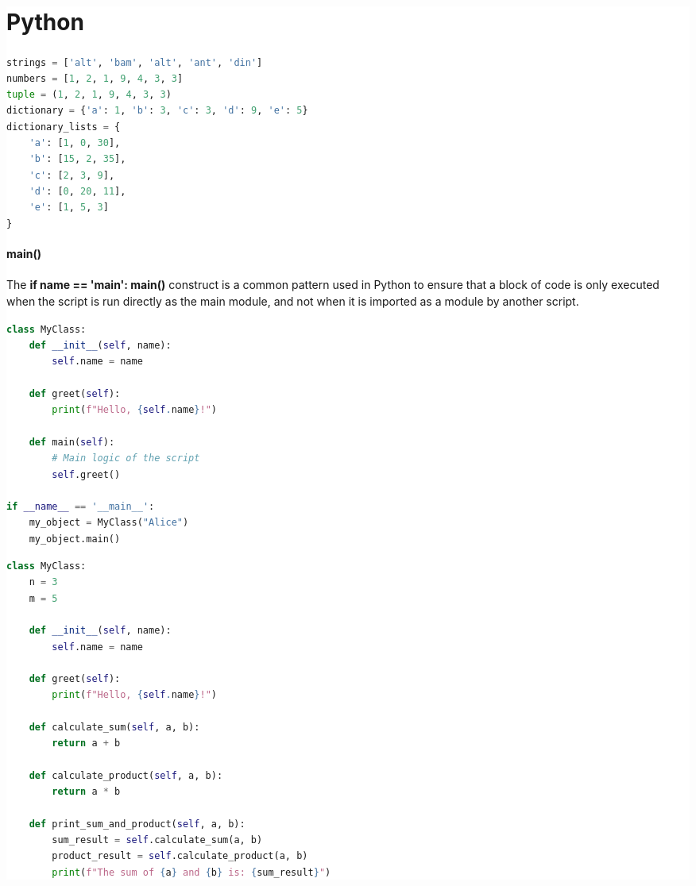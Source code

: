 # Python


```python
strings = ['alt', 'bam', 'alt', 'ant', 'din']
numbers = [1, 2, 1, 9, 4, 3, 3]
tuple = (1, 2, 1, 9, 4, 3, 3)
dictionary = {'a': 1, 'b': 3, 'c': 3, 'd': 9, 'e': 5}
dictionary_lists = {
    'a': [1, 0, 30],
    'b': [15, 2, 35],
    'c': [2, 3, 9],
    'd': [0, 20, 11],
    'e': [1, 5, 3]
}
```

#### main()

The
**if __name__ == '__main__':
 main()**
construct is a common pattern used in Python to ensure that a block of code is only executed when the script is run directly as the main module, and not when it is imported as a module by another script.


```python
class MyClass:
    def __init__(self, name):
        self.name = name

    def greet(self):
        print(f"Hello, {self.name}!")

    def main(self):
        # Main logic of the script
        self.greet()

if __name__ == '__main__':
    my_object = MyClass("Alice")
    my_object.main()
```


```python
class MyClass:
    n = 3
    m = 5

    def __init__(self, name):
        self.name = name

    def greet(self):
        print(f"Hello, {self.name}!")

    def calculate_sum(self, a, b):
        return a + b

    def calculate_product(self, a, b):
        return a * b

    def print_sum_and_product(self, a, b):
        sum_result = self.calculate_sum(a, b)
        product_result = self.calculate_product(a, b)
        print(f"The sum of {a} and {b} is: {sum_result}")
```
